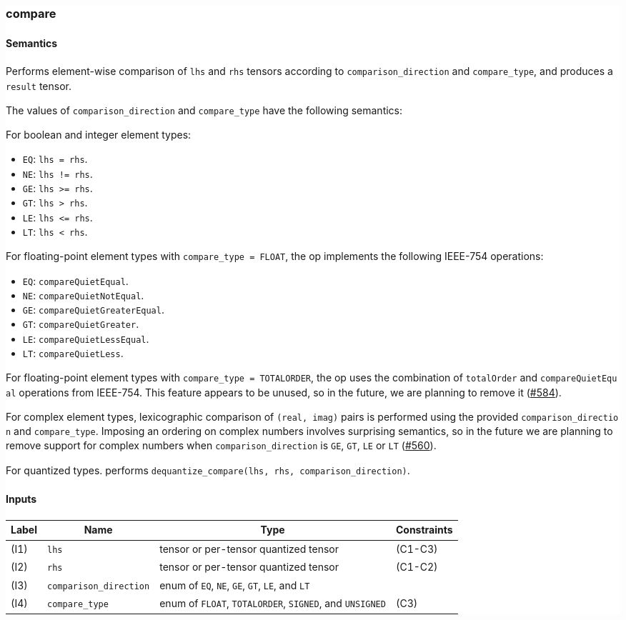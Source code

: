 ### compare

#### Semantics

Performs element-wise comparison of `lhs` and `rhs` tensors according to
`comparison_direction` and `compare_type`, and produces a `result` tensor.

The values of `comparison_direction` and `compare_type` have the following
semantics:

For boolean and integer element types:

* `EQ`: `lhs = rhs`.
* `NE`: `lhs != rhs`.
* `GE`: `lhs >= rhs`.
* `GT`: `lhs > rhs`.
* `LE`: `lhs <= rhs`.
* `LT`: `lhs < rhs`.

For floating-point element types with `compare_type = FLOAT`, the op implements
the following IEEE-754 operations:

* `EQ`: `compareQuietEqual`.
* `NE`: `compareQuietNotEqual`.
* `GE`: `compareQuietGreaterEqual`.
* `GT`: `compareQuietGreater`.
* `LE`: `compareQuietLessEqual`.
* `LT`: `compareQuietLess`.

For floating-point element types with `compare_type = TOTALORDER`, the op
uses the combination of `totalOrder` and `compareQuietEqual` operations from
IEEE-754. This feature appears to be unused, so in the future, we are planning
to remove it ([#584](https://github.com/openxla/stablehlo/issues/584)).

For complex element types, lexicographic comparison of `(real, imag)` pairs is
performed using the provided `comparison_direction` and `compare_type`.
Imposing an ordering on complex numbers involves surprising semantics,
so in the future we are planning to remove support for complex numbers
when `comparison_direction` is `GE`, `GT`, `LE` or `LT`
([#560](https://github.com/openxla/stablehlo/issues/560)).

For quantized types. performs `dequantize_compare(lhs, rhs,
comparison_direction)`.

#### Inputs

| Label | Name                   | Type                                                    | Constraints |
|-------|------------------------|---------------------------------------------------------|-------------|
| (I1)  | `lhs`                  | tensor or per-tensor quantized tensor                   | (C1-C3)     |
| (I2)  | `rhs`                  | tensor or per-tensor quantized tensor                   | (C1-C2)     |
| (I3)  | `comparison_direction` | enum of `EQ`, `NE`, `GE`, `GT`, `LE`, and `LT`          |             |
| (I4)  | `compare_type`         | enum of `FLOAT`, `TOTALORDER`, `SIGNED`, and `UNSIGNED` | (C3)        |

